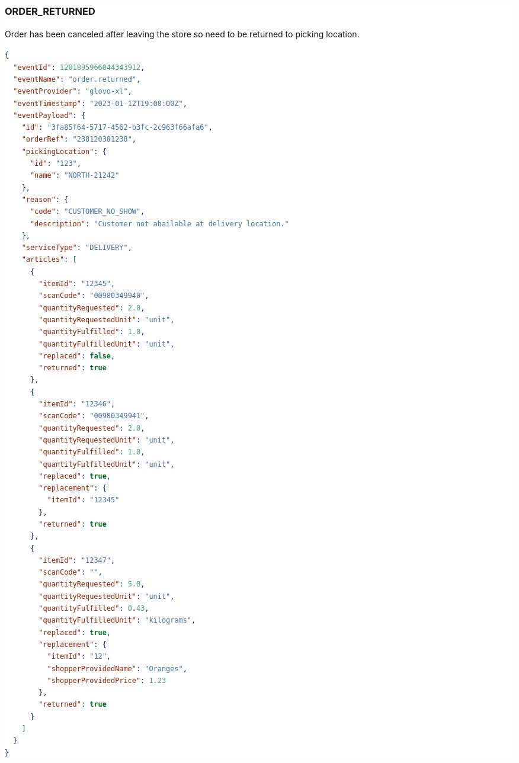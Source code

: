### ORDER_RETURNED

Order has been canceled after leaving the store so need to be returned to picking location.

```json
{
  "eventId": 1201895966044343912,
  "eventName": "order.returned",
  "eventProvider": "glovo-xl",
  "eventTimestamp": "2023-01-12T19:00:00Z",
  "eventPayload": {
    "id": "3fa85f64-5717-4562-b3fc-2c963f66afa6",
    "orderRef": "238120381238",
    "pickingLocation": {
      "id": "123",
      "name": "NORTH-21242"
    },
    "reason": {
      "code": "CUSTOMER_NO_SHOW",
      "description": "Customer not abailable at delivery location."
    },
    "serviceType": "DELIVERY",
    "articles": [
      {
        "itemId": "12345",
        "scanCode": "00980349940",
        "quantityRequested": 2.0,
        "quantityRequestedUnit": "unit",
        "quantityFulfilled": 1.0,
        "quantityFulfilledUnit": "unit",
        "replaced": false,
        "returned": true
      },
      {
        "itemId": "12346",
        "scanCode": "00980349941",
        "quantityRequested": 2.0,
        "quantityRequestedUnit": "unit",
        "quantityFulfilled": 1.0,
        "quantityFulfilledUnit": "unit",
        "replaced": true,
        "replacement": {
          "itemId": "12345"
        },
        "returned": true
      },
      {
        "itemId": "12347",
        "scanCode": "",
        "quantityRequested": 5.0,
        "quantityRequestedUnit": "unit",
        "quantityFulfilled": 0.43,
        "quantityFulfilledUnit": "kilograms",
        "replaced": true,
        "replacement": {
          "itemId": "12",
          "shopperProvidedName": "Oranges",
          "shopperProvidedPrice": 1.23
        },
        "returned": true
      }
    ]
  }
}
```